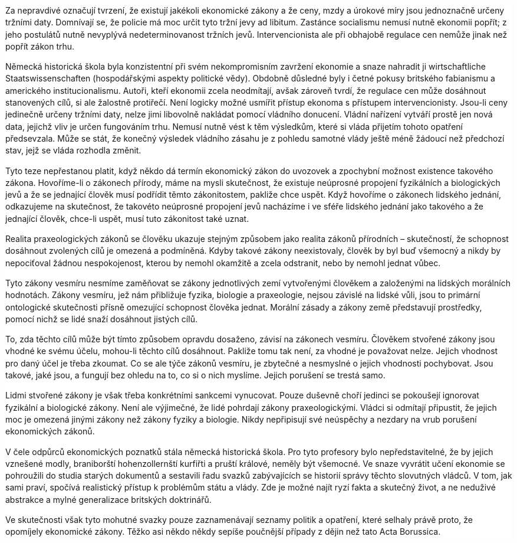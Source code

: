 Za nepravdivé označují tvrzení, že existují jakékoli ekonomické zákony a že ceny, mzdy a úrokové míry jsou jednoznačně určeny tržními daty. Domnívají se, že policie má moc určit tyto tržní jevy ad libitum. Zastánce socialismu nemusí nutně ekonomii popřít; z jeho postulátů nutně nevyplývá nedeterminovanost tržních jevů. Intervencionista ale při obhajobě regulace cen nemůže jinak než popřít zákon trhu.

Německá historická škola byla konzistentní při svém nekompromisním zavržení ekonomie a snaze nahradit ji wirtschaftliche Staatswissenschaften (hospodářskými aspekty politické vědy). Obdobně důsledné byly i četné pokusy britského fabianismu a amerického institucionalismu. Autoři, kteří ekonomii zcela neodmítají, avšak zároveň tvrdí, že regulace cen může dosáhnout stanovených cílů, si ale žalostně protiřečí. Není logicky možné usmířit přístup ekonoma s přístupem intervencionisty. Jsou-li ceny jedinečně určeny tržními daty, nelze jimi libovolně nakládat pomocí vládního donucení. Vládní nařízení vytváří prostě jen nová data, jejichž vliv je určen fungováním trhu. Nemusí nutně vést k těm výsledkům, které si vláda přijetím tohoto opatření předsevzala. Může se stát, že konečný výsledek vládního zásahu je z pohledu samotné vlády ještě méně žádoucí než předchozí stav, jejž se vláda rozhodla změnit.



Tyto teze nepřestanou platit, když někdo dá termín ekonomický zákon do uvozovek a zpochybní možnost existence takového zákona. Hovoříme-li o zákonech přírody, máme na mysli skutečnost, že existuje neúprosné propojení fyzikálních a biologických jevů a že se jednající člověk musí podřídit těmto zákonitostem, pakliže chce uspět. Když hovoříme o zákonech lidského jednání, odkazujeme na skutečnost, že takovéto neúprosné propojení jevů nacházíme i ve sféře lidského jednání jako takového a že jednající člověk, chce-li uspět, musí tuto zákonitost také uznat.

Realita praxeologických zákonů se člověku ukazuje stejným způsobem jako realita zákonů přírodních – skutečností, že schopnost dosáhnout zvolených cílů je omezená a podmíněná. Kdyby takové zákony neexistovaly, člověk by byl buď všemocný a nikdy by nepociťoval žádnou nespokojenost, kterou by nemohl okamžitě a zcela odstranit, nebo by nemohl jednat vůbec.

Tyto zákony vesmíru nesmíme zaměňovat se zákony jednotlivých zemí vytvořenými člověkem a založenými na lidských morálních hodnotách. Zákony vesmíru, jež nám přibližuje fyzika, biologie a praxeologie, nejsou závislé na lidské vůli, jsou to primární ontologické skutečnosti přísně omezující schopnost člověka jednat. Morální zásady a zákony země představují prostředky, pomocí nichž se lidé snaží dosáhnout jistých cílů.

To, zda těchto cílů může být tímto způsobem opravdu dosaženo, závisí na zákonech vesmíru. Člověkem stvořené zákony jsou vhodné ke svému účelu, mohou-li těchto cílů dosáhnout. Pakliže tomu tak není, za vhodné je považovat nelze. Jejich vhodnost pro daný účel je třeba zkoumat. Co se ale týče zákonů vesmíru, je zbytečné a nesmyslné o jejich vhodnosti pochybovat. Jsou takové, jaké jsou, a fungují bez ohledu na to, co si o nich myslíme. Jejich porušení se trestá samo.

Lidmi stvořené zákony je však třeba konkrétními sankcemi vynucovat. Pouze duševně choří jedinci se pokoušejí ignorovat fyzikální a biologické zákony. Není ale výjimečné, že lidé pohrdají zákony praxeologickými. Vládci si odmítají připustit, že jejich moc je omezená jinými zákony než zákony fyziky a biologie. Nikdy nepřipisují své neúspěchy a nezdary na vrub porušení ekonomických zákonů.

V čele odpůrců ekonomických poznatků stála německá historická škola. Pro tyto profesory bylo nepředstavitelné, že by jejich vznešené modly, braniborští hohenzollernští kurfiřti a pruští králové, neměly být všemocné. Ve snaze vyvrátit učení ekonomie se pohroužili do studia starých dokumentů a sestavili řadu svazků zabývajících se historií správy těchto slovutných vládců. V tom, jak sami praví, spočívá realistický přístup k problémům státu a vlády. Zde je možné najít ryzí fakta a skutečný život, a ne neduživé abstrakce a mylné generalizace britských doktrinářů.

Ve skutečnosti však tyto mohutné svazky pouze zaznamenávají seznamy politik a opatření, které selhaly právě proto, že opomíjely ekonomické zákony. Těžko asi někdo někdy sepíše poučnější případy z dějin než tato Acta Borussica.
